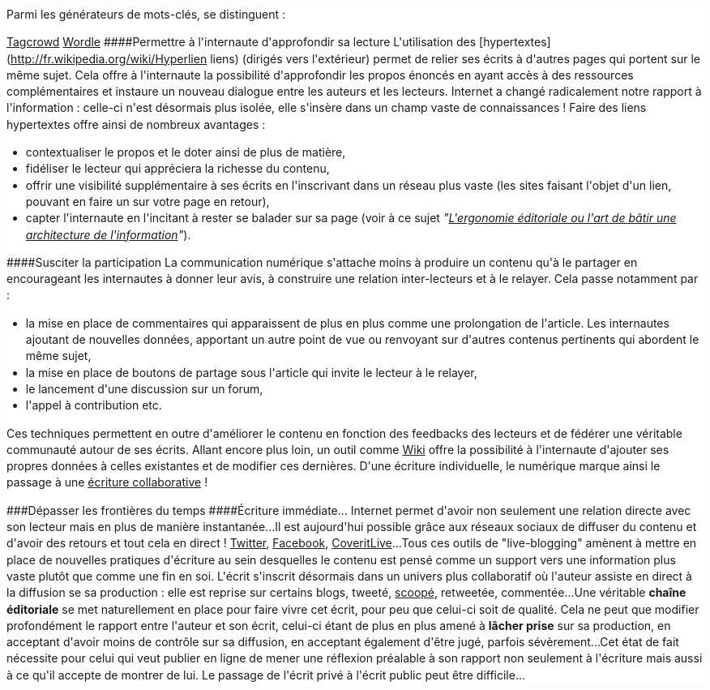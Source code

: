 Parmi les générateurs de mots-clés, se distinguent :

[Tagcrowd](http://outils-reseaux.org/FicheOutilTagcrowd)
[Wordle](http://outils-reseaux.org/FicheOutilWordle)
####Permettre à l'internaute d'approfondir sa lecture
L'utilisation des [hypertextes](http://fr.wikipedia.org/wiki/Hyperlien liens) (dirigés vers l'extérieur) permet de relier ses écrits à d'autres pages qui portent sur le même sujet. Cela offre à l'internaute la possibilité d'approfondir les propos énoncés en ayant accès à des ressources complémentaires et instaure un nouveau dialogue entre les auteurs et les lecteurs. Internet a changé radicalement notre rapport à l'information : celle-ci n'est désormais plus isolée, elle s'insère dans un champ vaste de connaissances ! Faire des liens hypertextes offre ainsi de nombreux avantages :
* contextualiser le propos et le doter ainsi de plus de matière,
* fidéliser le lecteur qui appréciera la richesse du contenu,
* offrir une visibilité supplémentaire à ses écrits en l'inscrivant dans un réseau plus vaste (les sites faisant l'objet d'un lien, pouvant en faire un sur votre page en retour),
* capter l'internaute en l'incitant à rester se balader sur sa page (voir à ce sujet *"[L'ergonomie éditoriale ou l'art de bâtir une architecture de l'information](http://ebook.coop-tic.eu/francais/wakka.php?wiki=L039ergonomieEditorialeOuL039artDeBa)"*).

####Susciter la participation
La communication numérique s'attache moins à produire un contenu qu'à le partager en encourageant les internautes à donner leur avis, à construire une relation inter-lecteurs et à le relayer. Cela passe notamment par :

* la mise en place de commentaires qui apparaissent de plus en plus comme une prolongation de l'article. Les internautes ajoutant de nouvelles données, apportant un autre point de vue ou renvoyant sur d'autres contenus pertinents qui abordent le même sujet,
* la mise en place de boutons de partage sous l'article qui invite le lecteur à le relayer,
* le lancement d'une discussion sur un forum,
* l'appel à contribution etc. 

Ces techniques permettent en outre d'améliorer le contenu en fonction des feedbacks des lecteurs et de fédérer une véritable communauté autour de ses écrits. Allant encore plus loin, un outil comme [Wiki](http://ebook.coop-tic.eu/francais/wakka.php?wiki=YesWiki) offre la possibilité à l'internaute d'ajouter ses propres données à celles existantes et de modifier ces dernières. D'une écriture individuelle, le numérique marque ainsi le passage à une [écriture collaborative](http://ebook.coop-tic.eu/francais/wakka.php?wiki=L039ecritureCollaborative) !

###Dépasser les frontières du temps
####Écriture immédiate...
Internet permet d'avoir non seulement une relation directe avec son lecteur mais en plus de manière instantanée...Il est aujourd'hui possible grâce aux réseaux sociaux de diffuser du contenu et d'avoir des retours et tout cela en direct ! [Twitter](http://ebook.coop-tic.eu/francais/wakka.php?wiki=TwitteR), [Facebook](http://www.facebook.com/), [CoveritLive](http://www.coveritlive.com/index.php?option=com_altcaster&task=listaltcast&status=c&Itemid=132)...Tous ces outils de "live-blogging" amènent à mettre en place de nouvelles pratiques d'écriture au sein desquelles le contenu est pensé comme un support vers une information plus vaste plutôt que comme une fin en soi. L'écrit s'inscrit désormais dans un univers plus collaboratif où l'auteur assiste en direct à la diffusion se sa production : elle est reprise sur certains blogs, tweeté, [scoopé](http://ebook.coop-tic.eu/francais/wakka.php?wiki=ScoopIt), retweetée, commentée...Une véritable **chaîne éditoriale** se met naturellement en place pour faire vivre cet écrit, pour peu que celui-ci soit de qualité. Cela ne peut que modifier profondément le rapport entre l'auteur et son écrit, celui-ci étant de plus en plus amené à **lâcher prise** sur sa production, en acceptant d'avoir moins de contrôle sur sa diffusion, en acceptant également d'être jugé, parfois sévèrement...Cet état de fait nécessite pour celui qui veut publier en ligne de mener une réflexion préalable à son rapport non seulement à l'écriture mais aussi à ce qu'il accepte de montrer de lui. Le passage de l'écrit privé à l'écrit public peut être difficile...  

